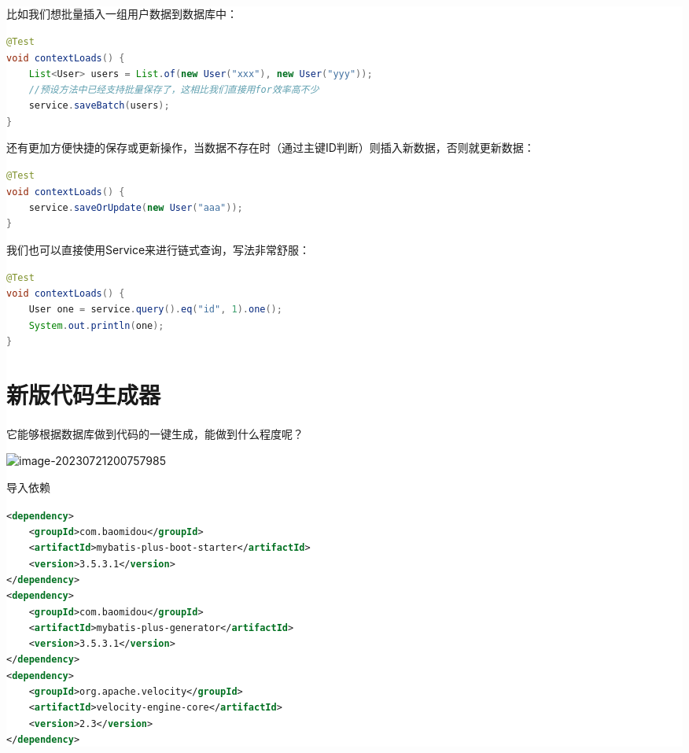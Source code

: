 比如我们想批量插入一组用户数据到数据库中：

```java
@Test
void contextLoads() {
    List<User> users = List.of(new User("xxx"), new User("yyy"));
  	//预设方法中已经支持批量保存了，这相比我们直接用for效率高不少
    service.saveBatch(users);
}
```

还有更加方便快捷的保存或更新操作，当数据不存在时（通过主键ID判断）则插入新数据，否则就更新数据：

```java
@Test
void contextLoads() {
    service.saveOrUpdate(new User("aaa"));
}
```

我们也可以直接使用Service来进行链式查询，写法非常舒服：

```java
@Test
void contextLoads() {
    User one = service.query().eq("id", 1).one();
    System.out.println(one);
}
```

# 新版代码生成器

它能够根据数据库做到代码的一键生成，能做到什么程度呢？

![image-20230721200757985](https://image.itbaima.cn/markdown/2023/07/21/lGT4g5Y6Heqavsw.png)

导入依赖

```xml
<dependency>
    <groupId>com.baomidou</groupId>
    <artifactId>mybatis-plus-boot-starter</artifactId>
    <version>3.5.3.1</version>
</dependency>
<dependency>
    <groupId>com.baomidou</groupId>
    <artifactId>mybatis-plus-generator</artifactId>
    <version>3.5.3.1</version>
</dependency>
<dependency>
    <groupId>org.apache.velocity</groupId>
    <artifactId>velocity-engine-core</artifactId>
    <version>2.3</version>
</dependency>
```
